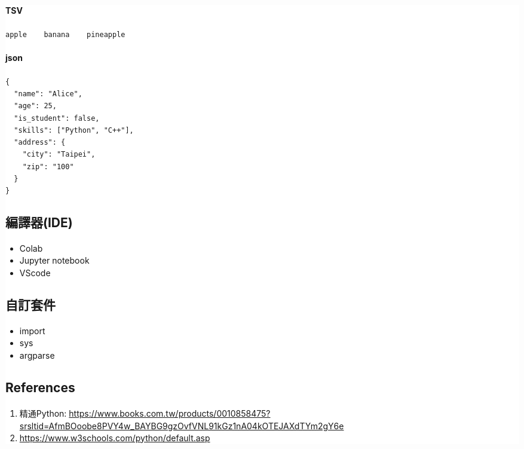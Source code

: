 #### TSV
```
apple    banana    pineapple
```

#### json
```
{
  "name": "Alice",
  "age": 25,
  "is_student": false,
  "skills": ["Python", "C++"],
  "address": {
    "city": "Taipei",
    "zip": "100"
  }
}
```
## 編譯器(IDE)
-    Colab
-    Jupyter notebook
-    VScode

## 自訂套件
-    import
-    sys
-    argparse






## References
1. 精通Python: https://www.books.com.tw/products/0010858475?srsltid=AfmBOoobe8PVY4w_BAYBG9gzOvfVNL91kGz1nA04kOTEJAXdTYm2gY6e
2. https://www.w3schools.com/python/default.asp